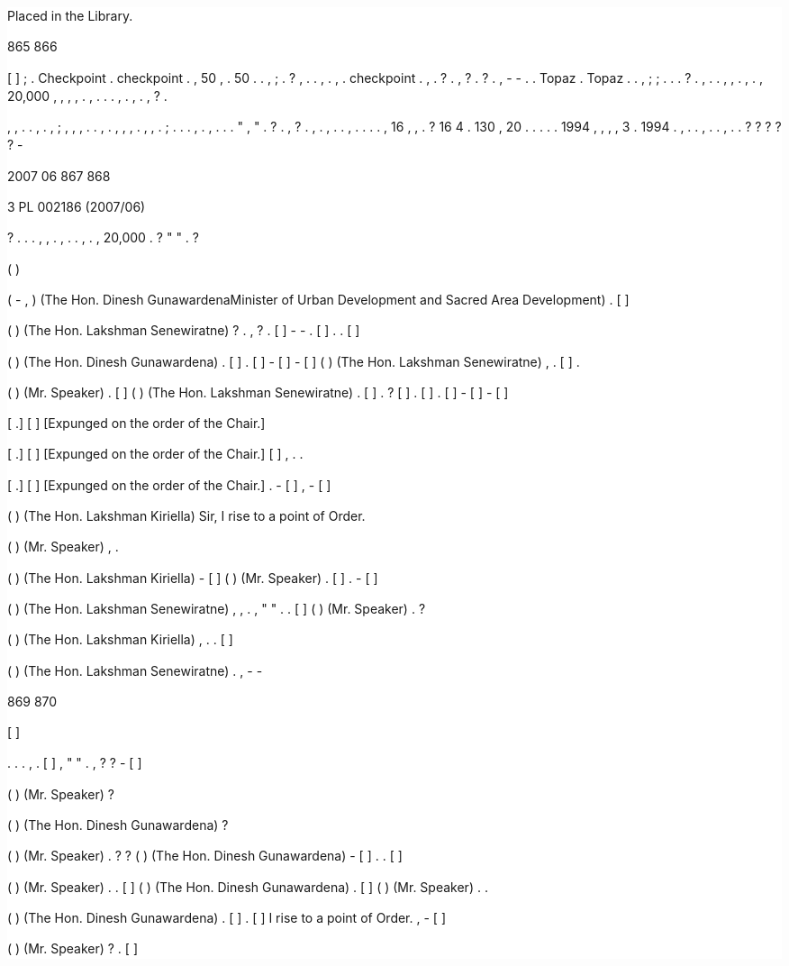 Placed in the Library.

865 866

[ ] ; . Checkpoint . checkpoint . , 50 , . 50 . . , ; . ? , . . , . , . checkpoint . , . ? . , ? . ? . , - - . . Topaz . Topaz . . , ; ; . . . ? . , . . , , . , . , 20,000 , , , , . , . . . , . , . , ? .

, , . . , . , ; , , , . . , . , , , . , , . ; . . . , . , . . . " , " . ? . , ? . , . , . . , . . . . , 16 , , . ? 16 4 . 130 , 20 . . . . . 1994 , , , , 3 . 1994 . , . . , . . , . . ? ? ? ? ? -

2007 06 867 868

3 PL 002186 (2007/06)

? . . . , , . , . . , . , 20,000 . ? " " . ?

( )

( - , ) (The Hon. Dinesh GunawardenaMinister of Urban Development and Sacred Area Development) . [ ]

( ) (The Hon. Lakshman Senewiratne) ? . , ? . [ ] - - . [ ] . . [ ]

( ) (The Hon. Dinesh Gunawardena) . [ ] . [ ] - [ ] - [ ] ( ) (The Hon. Lakshman Senewiratne) , . [ ] .

( ) (Mr. Speaker) . [ ] ( ) (The Hon. Lakshman Senewiratne) . [ ] . ? [ ] . [ ] . [ ] - [ ] - [ ]

[ .] [ ] [Expunged on the order of the Chair.]

[ .] [ ] [Expunged on the order of the Chair.] [ ] , . .

[ .] [ ] [Expunged on the order of the Chair.] . - [ ] , - [ ]

( ) (The Hon. Lakshman Kiriella) Sir, I rise to a point of Order.

( ) (Mr. Speaker) , .

( ) (The Hon. Lakshman Kiriella) - [ ] ( ) (Mr. Speaker) . [ ] . - [ ]

( ) (The Hon. Lakshman Senewiratne) , , . , " " . . [ ] ( ) (Mr. Speaker) . ?

( ) (The Hon. Lakshman Kiriella) , . . [ ]

( ) (The Hon. Lakshman Senewiratne) . , - -

869 870

[ ]

. . . , . [ ] , " " . , ? ? - [ ]

( ) (Mr. Speaker) ?

( ) (The Hon. Dinesh Gunawardena) ?

( ) (Mr. Speaker) . ? ? ( ) (The Hon. Dinesh Gunawardena) - [ ] . . [ ]

( ) (Mr. Speaker) . . [ ] ( ) (The Hon. Dinesh Gunawardena) . [ ] ( ) (Mr. Speaker) . .

( ) (The Hon. Dinesh Gunawardena) . [ ] . [ ] I rise to a point of Order. , - [ ]

( ) (Mr. Speaker) ? . [ ]

